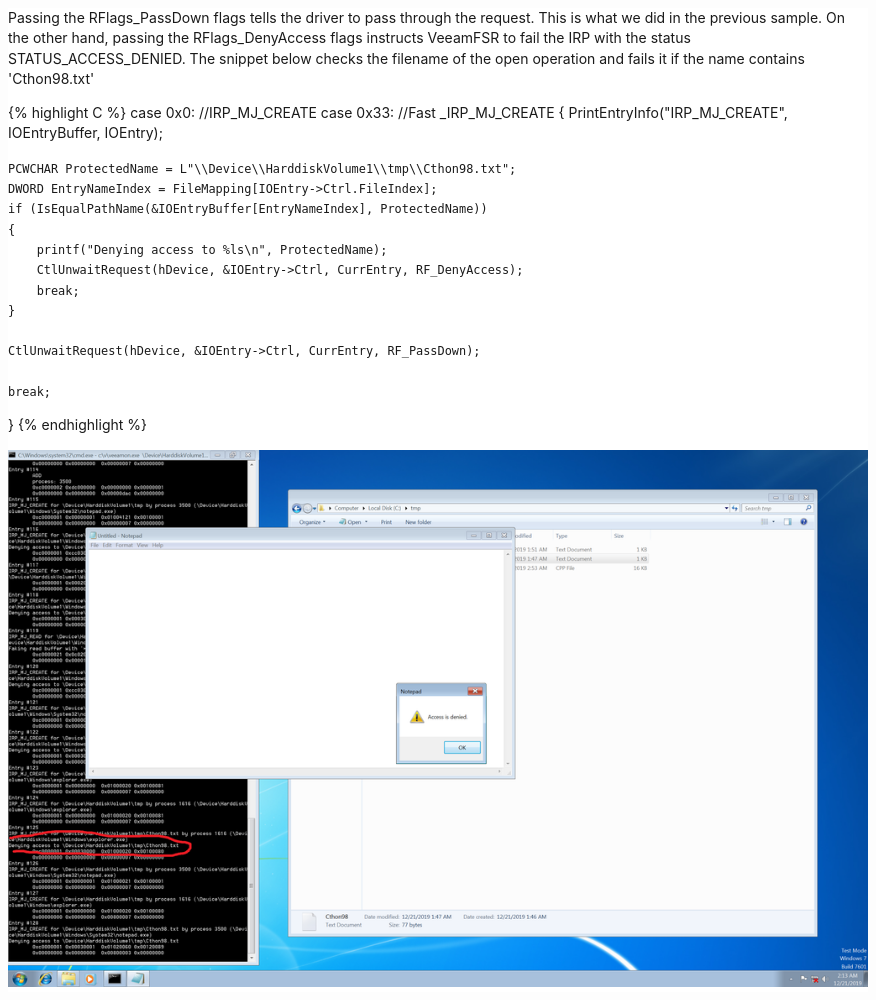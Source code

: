 Passing the RFlags_PassDown flags tells the driver to pass through the request. This is what we did in the previous sample. On the other hand, passing the RFlags_DenyAccess flags instructs VeeamFSR to fail the IRP with the status STATUS_ACCESS_DENIED. The snippet below checks the filename of the open operation and fails it if the name contains 'Cthon98.txt'

{% highlight C %}
case 0x0: //IRP_MJ_CREATE
case 0x33: //Fast _IRP_MJ_CREATE
{
    PrintEntryInfo("IRP_MJ_CREATE", IOEntryBuffer, IOEntry);

    PCWCHAR ProtectedName = L"\\Device\\HarddiskVolume1\\tmp\\Cthon98.txt";
    DWORD EntryNameIndex = FileMapping[IOEntry->Ctrl.FileIndex];
    if (IsEqualPathName(&IOEntryBuffer[EntryNameIndex], ProtectedName))
    {
        printf("Denying access to %ls\n", ProtectedName);
        CtlUnwaitRequest(hDevice, &IOEntry->Ctrl, CurrEntry, RF_DenyAccess);
        break;
    }

    CtlUnwaitRequest(hDevice, &IOEntry->Ctrl, CurrEntry, RF_PassDown);

    break;
}
{% endhighlight %}

[![DenyAccess.png](/images/veeamon/DenyAccess.png)](/images/veeamon/DenyAccess.png)
